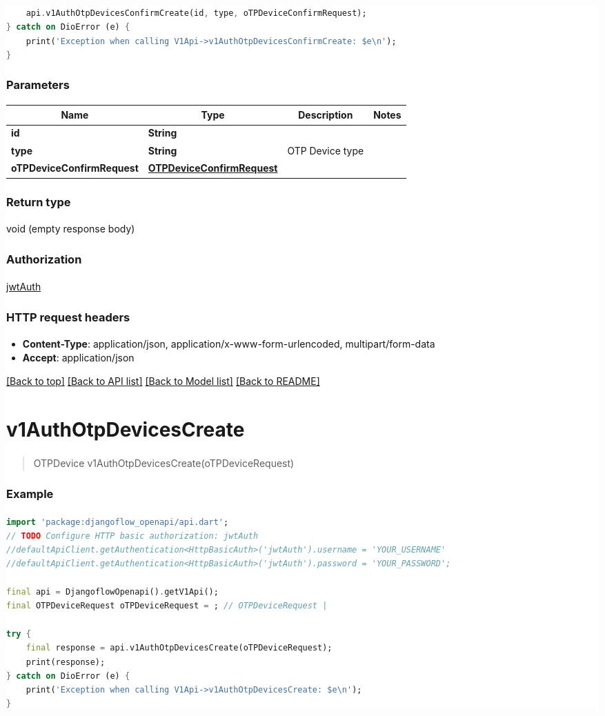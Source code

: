 ```dart
    api.v1AuthOtpDevicesConfirmCreate(id, type, oTPDeviceConfirmRequest);
} catch on DioError (e) {
    print('Exception when calling V1Api->v1AuthOtpDevicesConfirmCreate: $e\n');
}
```

### Parameters

Name | Type | Description  | Notes
------------- | ------------- | ------------- | -------------
 **id** | **String**|  | 
 **type** | **String**| OTP Device type | 
 **oTPDeviceConfirmRequest** | [**OTPDeviceConfirmRequest**](OTPDeviceConfirmRequest.md)|  | 

### Return type

void (empty response body)

### Authorization

[jwtAuth](../README.md#jwtAuth)

### HTTP request headers

 - **Content-Type**: application/json, application/x-www-form-urlencoded, multipart/form-data
 - **Accept**: application/json

[[Back to top]](#) [[Back to API list]](../README.md#documentation-for-api-endpoints) [[Back to Model list]](../README.md#documentation-for-models) [[Back to README]](../README.md)

# **v1AuthOtpDevicesCreate**
> OTPDevice v1AuthOtpDevicesCreate(oTPDeviceRequest)



### Example
```dart
import 'package:djangoflow_openapi/api.dart';
// TODO Configure HTTP basic authorization: jwtAuth
//defaultApiClient.getAuthentication<HttpBasicAuth>('jwtAuth').username = 'YOUR_USERNAME'
//defaultApiClient.getAuthentication<HttpBasicAuth>('jwtAuth').password = 'YOUR_PASSWORD';

final api = DjangoflowOpenapi().getV1Api();
final OTPDeviceRequest oTPDeviceRequest = ; // OTPDeviceRequest | 

try {
    final response = api.v1AuthOtpDevicesCreate(oTPDeviceRequest);
    print(response);
} catch on DioError (e) {
    print('Exception when calling V1Api->v1AuthOtpDevicesCreate: $e\n');
}
```
